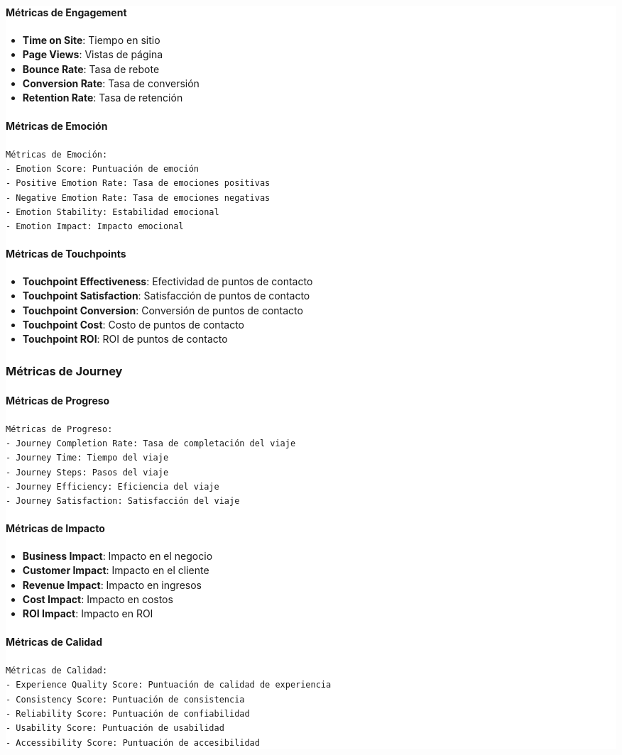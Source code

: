 #### Métricas de Engagement
- **Time on Site**: Tiempo en sitio
- **Page Views**: Vistas de página
- **Bounce Rate**: Tasa de rebote
- **Conversion Rate**: Tasa de conversión
- **Retention Rate**: Tasa de retención

#### Métricas de Emoción
```
Métricas de Emoción:
- Emotion Score: Puntuación de emoción
- Positive Emotion Rate: Tasa de emociones positivas
- Negative Emotion Rate: Tasa de emociones negativas
- Emotion Stability: Estabilidad emocional
- Emotion Impact: Impacto emocional
```

#### Métricas de Touchpoints
- **Touchpoint Effectiveness**: Efectividad de puntos de contacto
- **Touchpoint Satisfaction**: Satisfacción de puntos de contacto
- **Touchpoint Conversion**: Conversión de puntos de contacto
- **Touchpoint Cost**: Costo de puntos de contacto
- **Touchpoint ROI**: ROI de puntos de contacto

### Métricas de Journey

#### Métricas de Progreso
```
Métricas de Progreso:
- Journey Completion Rate: Tasa de completación del viaje
- Journey Time: Tiempo del viaje
- Journey Steps: Pasos del viaje
- Journey Efficiency: Eficiencia del viaje
- Journey Satisfaction: Satisfacción del viaje
```

#### Métricas de Impacto
- **Business Impact**: Impacto en el negocio
- **Customer Impact**: Impacto en el cliente
- **Revenue Impact**: Impacto en ingresos
- **Cost Impact**: Impacto en costos
- **ROI Impact**: Impacto en ROI

#### Métricas de Calidad
```
Métricas de Calidad:
- Experience Quality Score: Puntuación de calidad de experiencia
- Consistency Score: Puntuación de consistencia
- Reliability Score: Puntuación de confiabilidad
- Usability Score: Puntuación de usabilidad
- Accessibility Score: Puntuación de accesibilidad
```
